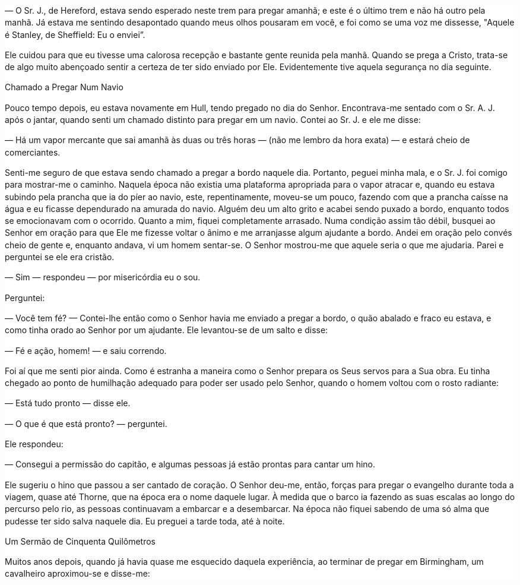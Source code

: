 — O Sr. J., de Hereford, estava sendo esperado neste trem para pregar amanhã; e este é o último trem e não há outro pela manhã. Já estava me sentindo desapontado quando meus olhos pousaram em você, e foi como se uma voz me dissesse, &quot;Aquele é Stanley, de Sheffield: Eu o enviei”.

Ele cuidou para que eu tivesse uma calorosa recepção e bastante gente reunida pela manhã. Quando se prega a Cristo, trata-se de algo muito abençoado sentir a certeza de ter sido enviado por Ele. Evidentemente tive aquela segurança no dia seguinte.

Chamado a Pregar Num Navio

Pouco tempo depois, eu estava novamente em Hull, tendo pregado no dia do Senhor. Encontrava-me sentado com o Sr. A. J. após o jantar, quando senti um chamado distinto para pregar em um navio. Contei ao Sr. J. e ele me disse:

— Há um vapor mercante que sai amanhã às duas ou três horas — (não me lembro da hora exata) — e estará cheio de comerciantes.

Senti-me seguro de que estava sendo chamado a pregar a bordo naquele dia. Portanto, peguei minha mala, e o Sr. J. foi comigo para mostrar-me o caminho. Naquela época não existia uma plataforma apropriada para o vapor atracar e, quando eu estava subindo pela prancha que ia do píer ao navio, este, repentinamente, moveu-se um pouco, fazendo com que a prancha caísse na água e eu ficasse dependurado na amurada do navio. Alguém deu um alto grito e acabei sendo puxado a bordo, enquanto todos se emocionavam com o ocorrido. Quanto a mim, fiquei completamente arrasado. Numa condição assim tão débil, busquei ao Senhor em oração para que Ele me fizesse voltar o ânimo e me arranjasse algum ajudante a bordo. Andei em oração pelo convés cheio de gente e, enquanto andava, vi um homem sentar-se. O Senhor mostrou-me que aquele seria o que me ajudaria. Parei e perguntei se ele era cristão.

— Sim — respondeu — por misericórdia eu o sou.

Perguntei:

— Você tem fé? — Contei-lhe então como o Senhor havia me enviado a pregar a bordo, o quão abalado e fraco eu estava, e como tinha orado ao Senhor por um ajudante. Ele levantou-se de um salto e disse:

— Fé e ação, homem! — e saiu correndo.

Foi aí que me senti pior ainda. Como é estranha a maneira como o Senhor prepara os Seus servos para a Sua obra. Eu tinha chegado ao ponto de humilhação adequado para poder ser usado pelo Senhor, quando o homem voltou com o rosto radiante:

— Está tudo pronto — disse ele.

— O que é que está pronto? — perguntei.

Ele respondeu:

— Consegui a permissão do capitão, e algumas pessoas já estão prontas para cantar um hino.

Ele sugeriu o hino que passou a ser cantado de coração. O Senhor deu-me, então, forças para pregar o evangelho durante toda a viagem, quase até Thorne, que na época era o nome daquele lugar. À medida que o barco ia fazendo as suas escalas ao longo do percurso pelo rio, as pessoas continuavam a embarcar e a desembarcar. Na época não fiquei sabendo de uma só alma que pudesse ter sido salva naquele dia. Eu preguei a tarde toda, até à noite.

Um Sermão de Cinquenta Quilômetros

Muitos anos depois, quando já havia quase me esquecido daquela experiência, ao terminar de pregar em Birmingham, um cavalheiro aproximou-se e disse-me:
